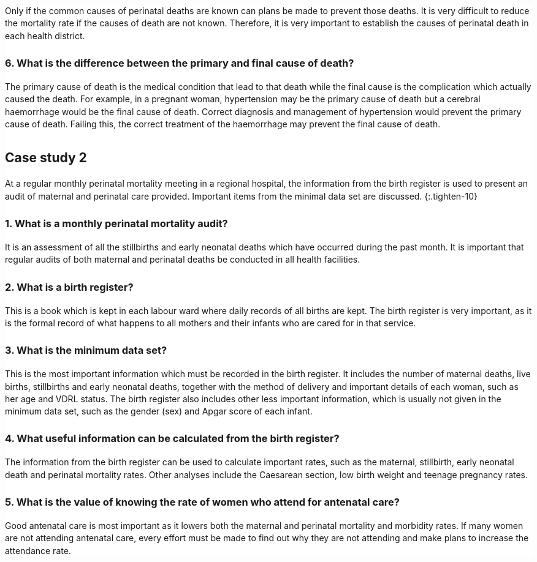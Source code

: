 Only if the common causes of perinatal deaths are known can plans be made to prevent those deaths. It is very difficult to reduce the mortality rate if the causes of death are not known. Therefore, it is very important to establish the causes of perinatal death in each health district.

### 6. What is the difference between the primary and final cause of death?

The primary cause of death is the medical condition that lead to that death while the final cause is the complication which actually caused the death. For example, in a pregnant woman, hypertension may be the primary cause of death but a cerebral haemorrhage would be the final cause of death. Correct diagnosis and management of hypertension would prevent the primary cause of death. Failing this, the correct treatment of the haemorrhage may prevent the final cause of death.

## Case study 2

At a regular monthly perinatal mortality meeting in a regional hospital, the information from the birth register is used to present an audit of maternal and perinatal care provided. Important items from the minimal data set are discussed.
{:.tighten-10}

### 1. What is a monthly perinatal mortality audit?

It is an assessment of all the stillbirths and early neonatal deaths which have occurred during the past month. It is important that regular audits of both maternal and perinatal deaths be conducted in all health facilities.

### 2. What is a birth register?

This is a book which is kept in each labour ward where daily records of all births are kept. The birth register is very important, as it is the formal record of what happens to all mothers and their infants who are cared for in that service.

### 3. What is the minimum data set?

This is the most important information which must be recorded in the birth register. It includes the number of maternal deaths, live births, stillbirths and early neonatal deaths, together with the method of delivery and important details of each woman, such as her age and VDRL status. The birth register also includes other less important information, which is usually not given in the minimum data set, such as the gender (sex) and Apgar score of each infant.

### 4. What useful information can be calculated from the birth register?

The information from the birth register can be used to calculate important rates, such as the maternal, stillbirth, early neonatal death and perinatal mortality rates. Other analyses include the Caesarean section, low birth weight and teenage pregnancy rates.

### 5. What is the value of knowing the rate of women who attend for antenatal care?

Good antenatal care is most important as it lowers both the maternal and perinatal mortality and morbidity rates. If many women are not attending antenatal care, every effort must be made to find out why they are not attending and make plans to increase the attendance rate.
